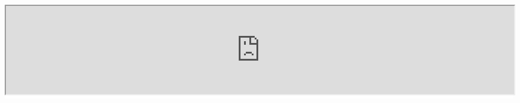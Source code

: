 <iframe src="https://diegoascanio.github.io/jupyterlite/lab?path=exemplo_formas_funcionais.ipynb" width="100%" height="100%"></iframe>
